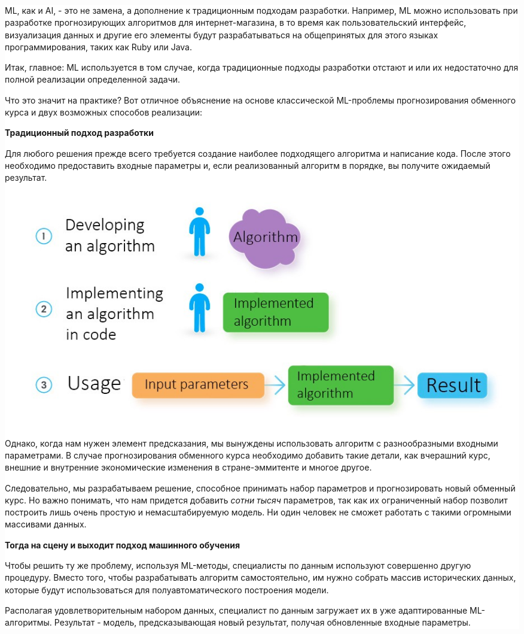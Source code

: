 ML, как и AI, - это не замена, а дополнение к традиционным подходам разработки. Например, ML можно использовать при разработке прогнозирующих алгоритмов для интернет-магазина, в то время как пользовательский интерфейс, визуализация данных и другие его элементы будут разрабатываться на общепринятых для этого языках программирования, таких как Ruby или Java.

Итак, главное: ML используется в том случае, когда традиционные подходы разработки отстают и или их недостаточно для полной реализации определенной задачи.

Что это значит на практике? Вот отличное объяснение на основе классической ML-проблемы прогнозирования обменного курса и двух возможных способов реализации:

**Традиционный подход разработки**

Для любого решения прежде всего требуется создание наиболее подходящего алгоритма и написание кода. После этого необходимо предоставить входные параметры и, если реализованный алгоритм в порядке, вы получите ожидаемый результат.

![](programmer.jpeg)

Однако, когда нам нужен элемент предсказания, мы вынуждены использовать алгоритм с разнообразными входными параметрами. В случае прогнозирования обменного курса необходимо добавить такие детали, как вчерашний курс, внешние и внутренние экономические изменения в стране-эммитенте и многое другое.

Следовательно, мы разрабатываем решение, способное принимать набор параметров и прогнозировать новый обменный курс. Но важно понимать, что нам придется добавить *сотни тысяч* параметров, так как их ограниченный набор позволит построить лишь очень простую и немасштабируемую модель. Ни один человек не сможет работать с такими огромными массивами данных.

**Тогда на сцену и выходит подход машинного обучения**

Чтобы решить ту же проблему, используя ML-методы, специалисты по данным используют совершенно другую процедуру. Вместо того, чтобы разрабатывать алгоритм самостоятельно, им нужно собрать массив исторических данных, которые будут использоваться для полуавтоматического построения модели.

Располагая удовлетворительным набором данных, специалист по данным загружает их в уже адаптированные ML-алгоритмы. Результат - модель, предсказывающая новый результат, получая обновленные входные параметры.
